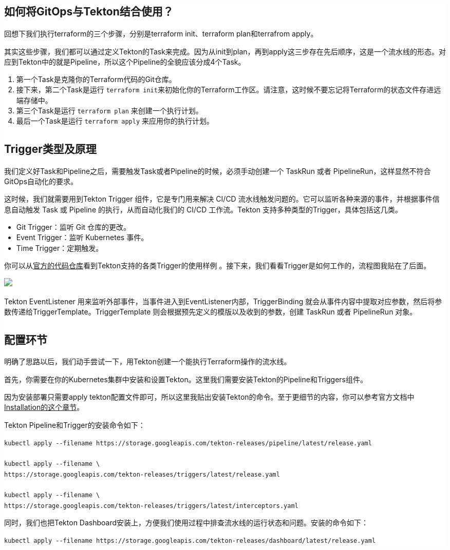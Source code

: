 ## 如何将GitOps与Tekton结合使用？

回想下我们执行terraform的三个步骤，分别是terraform init、terraform plan和terrafrom apply。

其实这些步骤，我们都可以通过定义Tekton的Task来完成。因为从init到plan，再到apply这三步存在先后顺序，这是一个流水线的形态。对应到Tekton中的就是Pipeline，所以这个Pipeline的全貌应该分成4个Task。

1. 第一个Task是克隆你的Terraform代码的Git仓库。
2. 接下来，第二个Task是运行 `terraform init`来初始化你的Terraform工作区。请注意，这时候不要忘记将Terraform的状态文件存进远端存储中。
3. 第三个Task是运行 `terraform plan` 来创建一个执行计划。
4. 最后一个Task是运行 `terraform apply` 来应用你的执行计划。

## Trigger类型及原理

我们定义好Task和Pipeline之后，需要触发Task或者Pipeline的时候，必须手动创建一个 TaskRun 或者 PipelineRun，这样显然不符合GitOps自动化的要求。

这时候，我们就需要用到Tekton Trigger 组件，它是专门用来解决 CI/CD 流水线触发问题的。它可以监听各种来源的事件，并根据事件信息自动触发 Task 或 Pipeline 的执行，从而自动化我们的 CI/CD 工作流。Tekton 支持多种类型的Trigger，具体包括这几类。

- Git Trigger：监听 Git 仓库的更改。
- Event Trigger：监听 Kubernetes 事件。
- Time Trigger：定期触发。

你可以从[官方的代码仓库](https://github.com/tektoncd/triggers/tree/v0.20.0/examples/v1beta1)看到Tekton支持的各类Trigger的使用样例 。接下来，我们看看Trigger是如何工作的，流程图我贴在了后面。

![](https://static001.geekbang.org/resource/image/c7/29/c7655372bc8008e5766075a2c5fb4a29.jpg?wh=1011x261)

Tekton EventListener 用来监听外部事件，当事件进入到EventListener内部，TriggerBinding 就会从事件内容中提取对应参数，然后将参数传递给TriggerTemplate。TriggerTemplate 则会根据预先定义的模版以及收到的参数，创建 TaskRun 或者 PipelineRun 对象。

## 配置环节

明确了思路以后，我们动手尝试一下，用Tekton创建一个能执行Terraform操作的流水线。

首先，你需要在你的Kubernetes集群中安装和设置Tekton。这里我们需要安装Tekton的Pipeline和Triggers组件。

因为安装部署只需要apply tekton配置文件即可，所以这里我贴出安装Tekton的命令。至于更细节的内容，你可以参考官方文档中 [Installation的这个章节](https://tekton.dev/docs/installation/pipelines/)。

Tekton Pipeline和Trigger的安装命令如下：

```plain
kubectl apply --filename https://storage.googleapis.com/tekton-releases/pipeline/latest/release.yaml

kubectl apply --filename \
https://storage.googleapis.com/tekton-releases/triggers/latest/release.yaml

kubectl apply --filename \
https://storage.googleapis.com/tekton-releases/triggers/latest/interceptors.yaml
```

同时，我们也把Tekton Dashboard安装上，方便我们使用过程中排查流水线的运行状态和问题。安装的命令如下：

```plain
kubectl apply --filename https://storage.googleapis.com/tekton-releases/dashboard/latest/release.yaml
```
